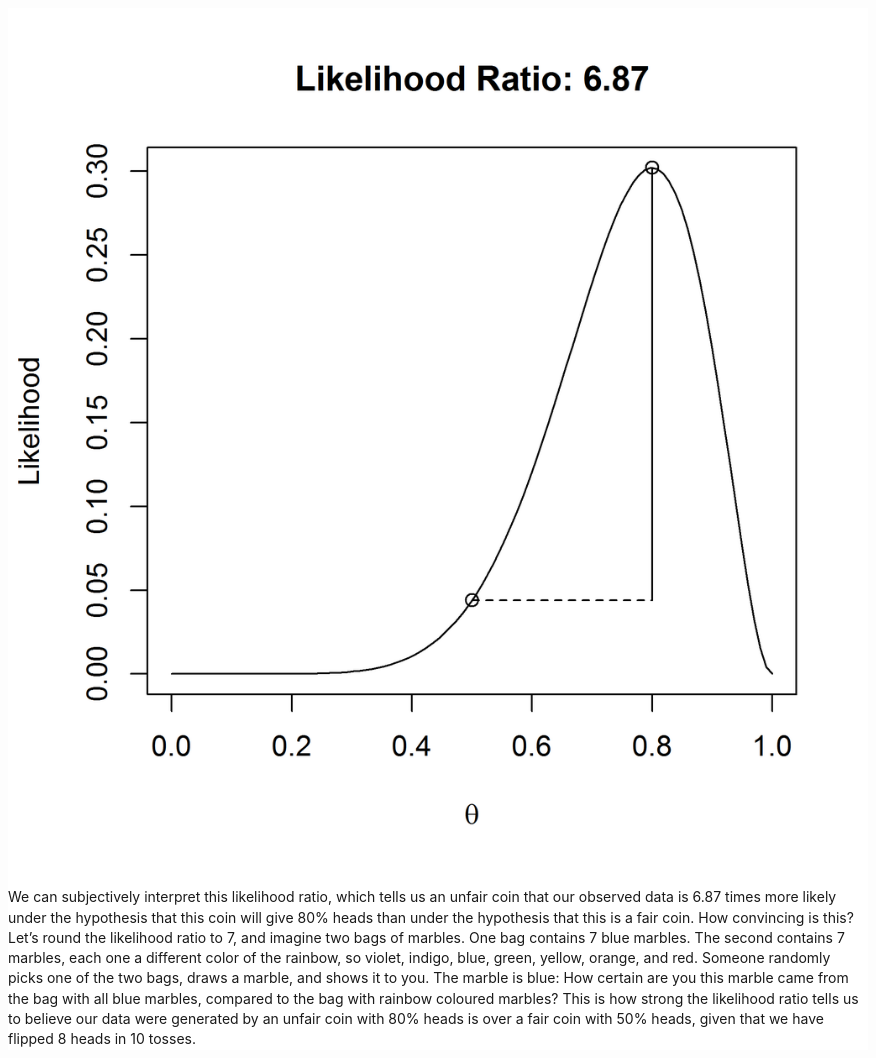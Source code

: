![C:\\Users\\Daniel\\OneDrive\\R\\Likelihood\\mygraphic.png](media/e7978ca9687e5775e5373fe3ff51c458.png)

We can subjectively interpret this likelihood ratio, which tells us an unfair
coin that our observed data is 6.87 times more likely under the hypothesis that
this coin will give 80% heads than under the hypothesis that this is a fair
coin. How convincing is this? Let’s round the likelihood ratio to 7, and imagine
two bags of marbles. One bag contains 7 blue marbles. The second contains 7
marbles, each one a different color of the rainbow, so violet, indigo, blue,
green, yellow, orange, and red. Someone randomly picks one of the two bags,
draws a marble, and shows it to you. The marble is blue: How certain are you
this marble came from the bag with all blue marbles, compared to the bag with
rainbow coloured marbles? This is how strong the likelihood ratio tells us to
believe our data were generated by an unfair coin with 80% heads is over a fair
coin with 50% heads, given that we have flipped 8 heads in 10 tosses.
